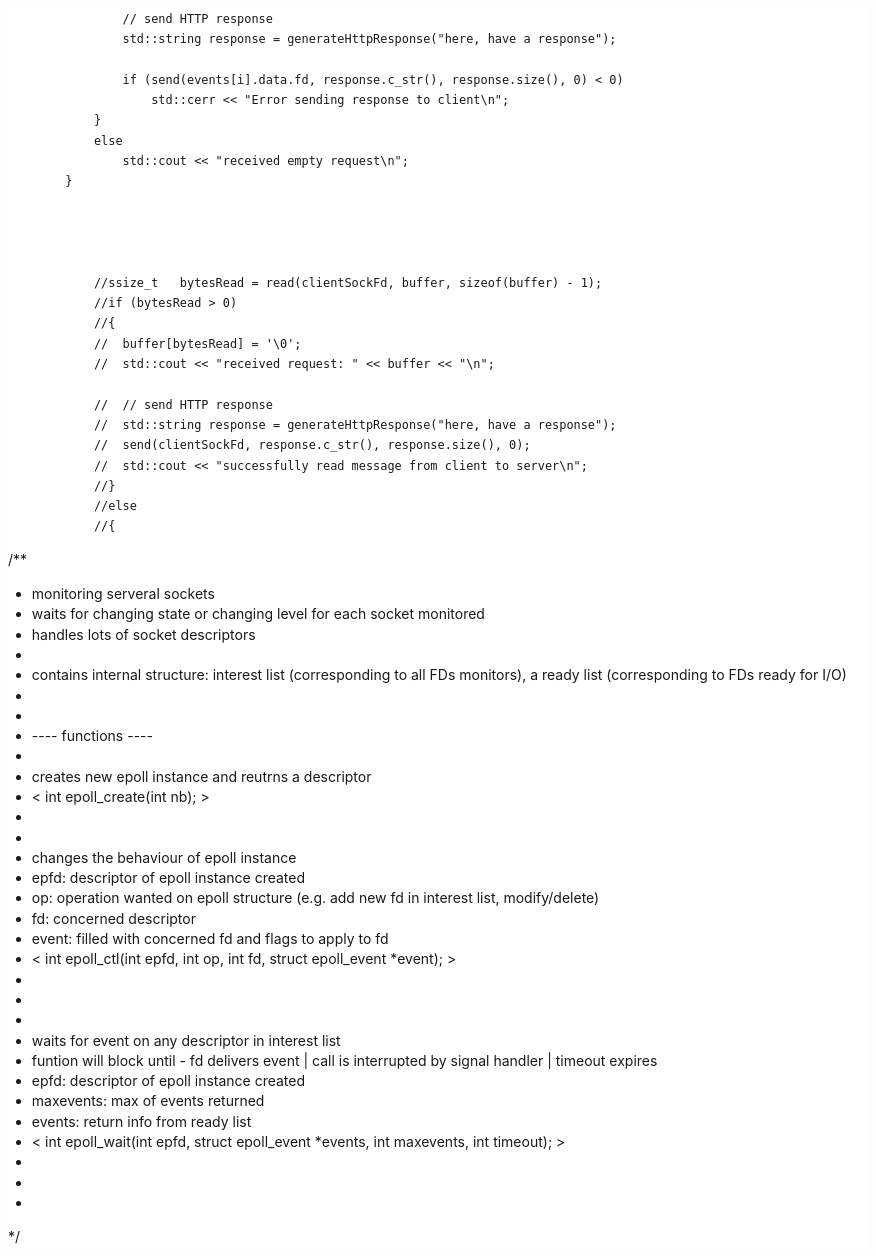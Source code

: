 					// send HTTP response
					std::string	response = generateHttpResponse("here, have a response");

					if (send(events[i].data.fd, response.c_str(), response.size(), 0) < 0)
						std::cerr << "Error sending response to client\n";
				}
				else
					std::cout << "received empty request\n";
			}
	



				//ssize_t 	bytesRead = read(clientSockFd, buffer, sizeof(buffer) - 1);
				//if (bytesRead > 0)
				//{
				//	buffer[bytesRead] = '\0';
				//	std::cout << "received request: " << buffer << "\n";
					
				//	// send HTTP response
				//	std::string	response = generateHttpResponse("here, have a response");
				//	send(clientSockFd, response.c_str(), response.size(), 0);
				//	std::cout << "successfully read message from client to server\n";
				//}
				//else
				//{

/**
 * monitoring serveral sockets
 * waits for changing state or changing level for each socket monitored
 * handles lots of socket descriptors
 * 
 * contains internal structure: interest list (corresponding to all FDs monitors), a ready list (corresponding to FDs ready for I/O)
 * 
 * 
 * ---- functions ----
 * 
 * creates new epoll instance and reutrns a descriptor
 * < int		epoll_create(int nb); >
 * 
 * 
 * changes the behaviour of epoll instance
 * epfd: descriptor of epoll instance created
 * op: operation wanted on epoll structure (e.g. add new fd in interest list, modify/delete)
 * fd: concerned descriptor
 * event: filled with concerned fd and flags to apply to fd
 * < int		epoll_ctl(int epfd, int op, int fd, struct epoll_event *event); >
 * 
 * 
 * 
 * waits for event on any descriptor in interest list
 * funtion will block until - fd delivers event | call is interrupted by signal handler | timeout expires
 * epfd: descriptor of epoll instance created
 * maxevents: max of events returned
 * events: return info from ready list
 * < int		epoll_wait(int epfd, struct epoll_event *events, int maxevents, int timeout); >
 * 
 * 
 * 
 */
